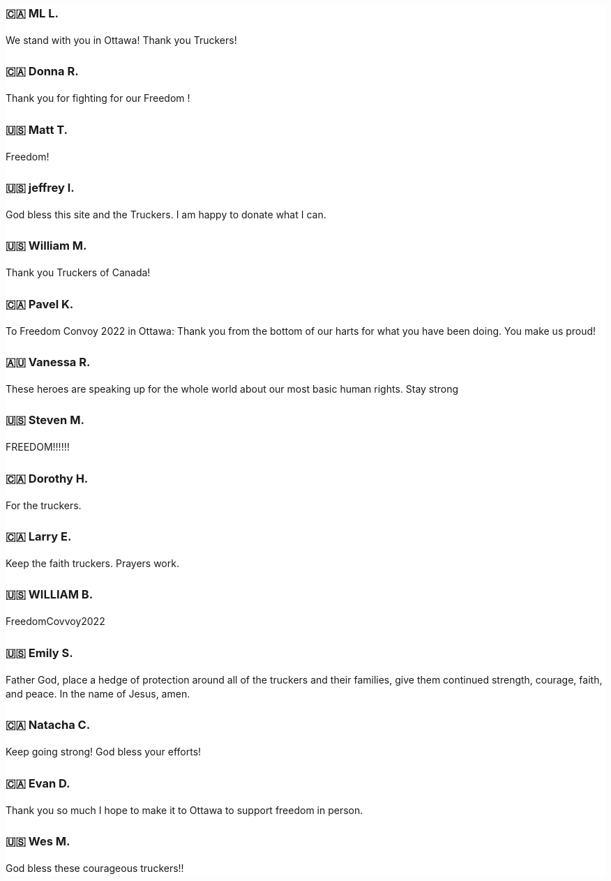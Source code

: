 ### 🇨🇦 ML L.
We stand with you in Ottawa! Thank you Truckers! 

### 🇨🇦 Donna R.
Thank you for fighting for our Freedom ! 

### 🇺🇸 Matt T.
Freedom! 

### 🇺🇸 jeffrey l.
God bless this site and the Truckers.  I am happy to donate what I can.

### 🇺🇸 William M.
Thank you Truckers of Canada!

### 🇨🇦 Pavel K.
To Freedom Convoy 2022 in Ottawa: Thank you from the bottom of our harts for what you have been doing. You make us proud! 

### 🇦🇺 Vanessa R.
These heroes are speaking up for the whole world about our most basic human rights. Stay strong

### 🇺🇸 Steven M.
FREEDOM!!!!!!

### 🇨🇦 Dorothy  H.
For the truckers. 

### 🇨🇦 Larry E.
Keep the faith truckers. Prayers work.

### 🇺🇸 WILLIAM B.
FreedomCovvoy2022

### 🇺🇸 Emily  S.
Father God, place a hedge of protection around all of the truckers and their families, give them continued strength, courage, faith, and peace.  In the name of Jesus, amen.

### 🇨🇦 Natacha C.
Keep going strong! God bless your efforts!

### 🇨🇦 Evan D.
Thank you so much I hope to make it to Ottawa to support freedom in person. 

### 🇺🇸 Wes M.
God bless these courageous truckers!!
